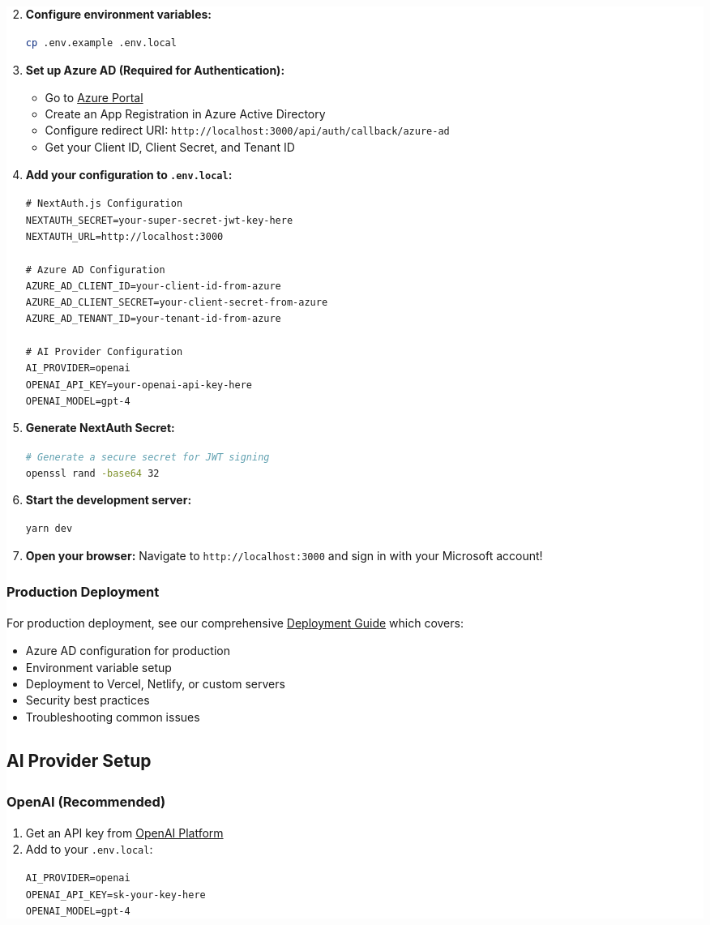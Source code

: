 2. **Configure environment variables:**
   ```bash
   cp .env.example .env.local
   ```

3. **Set up Azure AD (Required for Authentication):**
   - Go to [Azure Portal](https://portal.azure.com/)
   - Create an App Registration in Azure Active Directory
   - Configure redirect URI: `http://localhost:3000/api/auth/callback/azure-ad`
   - Get your Client ID, Client Secret, and Tenant ID

4. **Add your configuration to `.env.local`:**
   ```env
   # NextAuth.js Configuration
   NEXTAUTH_SECRET=your-super-secret-jwt-key-here
   NEXTAUTH_URL=http://localhost:3000
   
   # Azure AD Configuration
   AZURE_AD_CLIENT_ID=your-client-id-from-azure
   AZURE_AD_CLIENT_SECRET=your-client-secret-from-azure
   AZURE_AD_TENANT_ID=your-tenant-id-from-azure
   
   # AI Provider Configuration
   AI_PROVIDER=openai
   OPENAI_API_KEY=your-openai-api-key-here
   OPENAI_MODEL=gpt-4
   ```

5. **Generate NextAuth Secret:**
   ```bash
   # Generate a secure secret for JWT signing
   openssl rand -base64 32
   ```

6. **Start the development server:**
   ```bash
   yarn dev
   ```

7. **Open your browser:**
   Navigate to `http://localhost:3000` and sign in with your Microsoft account!

### Production Deployment

For production deployment, see our comprehensive [Deployment Guide](./DEPLOYMENT_GUIDE.md) which covers:
- Azure AD configuration for production
- Environment variable setup
- Deployment to Vercel, Netlify, or custom servers
- Security best practices
- Troubleshooting common issues

## AI Provider Setup

### OpenAI (Recommended)
1. Get an API key from [OpenAI Platform](https://platform.openai.com/)
2. Add to your `.env.local`:
   ```env
   AI_PROVIDER=openai
   OPENAI_API_KEY=sk-your-key-here
   OPENAI_MODEL=gpt-4
   ```
